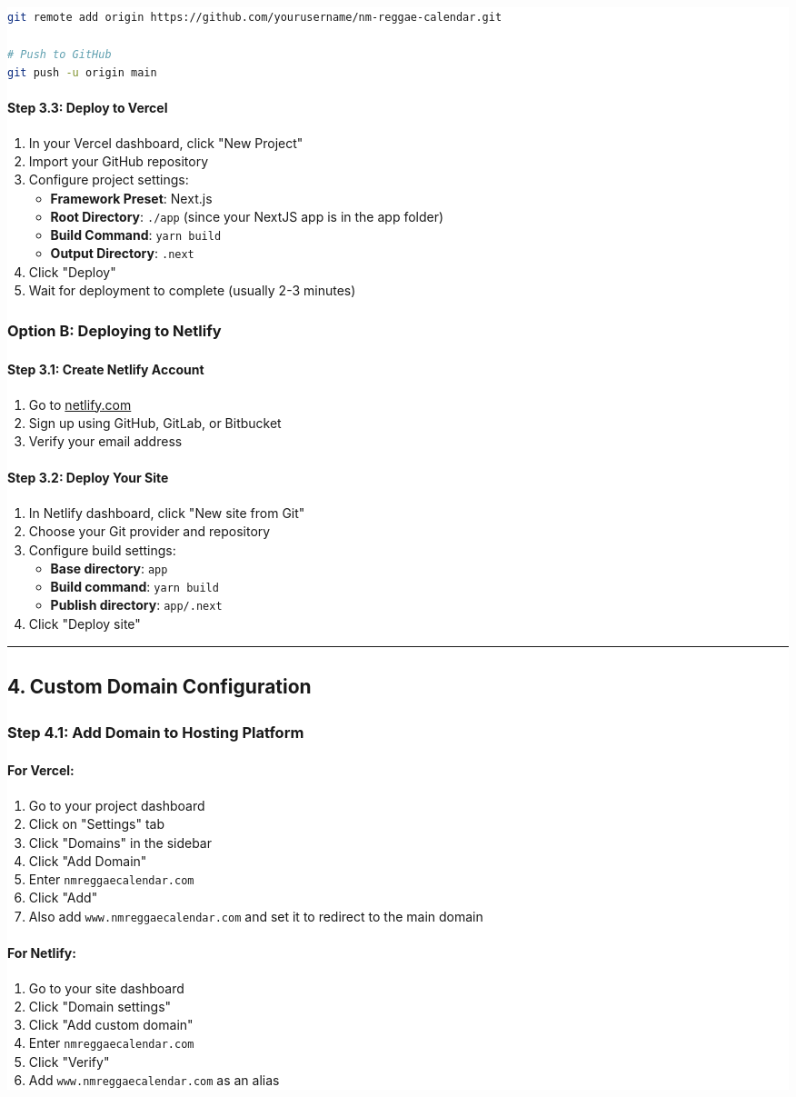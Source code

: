    ```bash
   git remote add origin https://github.com/yourusername/nm-reggae-calendar.git
   
   # Push to GitHub
   git push -u origin main
   ```

#### Step 3.3: Deploy to Vercel
1. In your Vercel dashboard, click "New Project"
2. Import your GitHub repository
3. Configure project settings:
   - **Framework Preset**: Next.js
   - **Root Directory**: `./app` (since your NextJS app is in the app folder)
   - **Build Command**: `yarn build`
   - **Output Directory**: `.next`
4. Click "Deploy"
5. Wait for deployment to complete (usually 2-3 minutes)

### Option B: Deploying to Netlify

#### Step 3.1: Create Netlify Account
1. Go to [netlify.com](https://netlify.com)
2. Sign up using GitHub, GitLab, or Bitbucket
3. Verify your email address

#### Step 3.2: Deploy Your Site
1. In Netlify dashboard, click "New site from Git"
2. Choose your Git provider and repository
3. Configure build settings:
   - **Base directory**: `app`
   - **Build command**: `yarn build`
   - **Publish directory**: `app/.next`
4. Click "Deploy site"

---

## 4. Custom Domain Configuration

### Step 4.1: Add Domain to Hosting Platform

#### For Vercel:
1. Go to your project dashboard
2. Click on "Settings" tab
3. Click "Domains" in the sidebar
4. Click "Add Domain"
5. Enter `nmreggaecalendar.com`
6. Click "Add"
7. Also add `www.nmreggaecalendar.com` and set it to redirect to the main domain

#### For Netlify:
1. Go to your site dashboard
2. Click "Domain settings"
3. Click "Add custom domain"
4. Enter `nmreggaecalendar.com`
5. Click "Verify"
6. Add `www.nmreggaecalendar.com` as an alias

